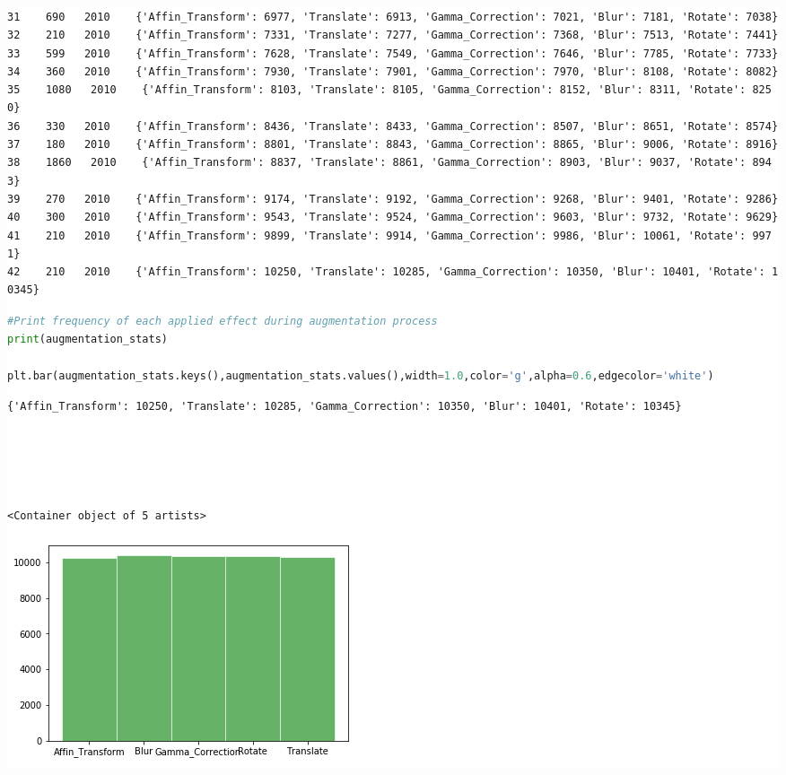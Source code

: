     31    690   2010    {'Affin_Transform': 6977, 'Translate': 6913, 'Gamma_Correction': 7021, 'Blur': 7181, 'Rotate': 7038}
    32    210   2010    {'Affin_Transform': 7331, 'Translate': 7277, 'Gamma_Correction': 7368, 'Blur': 7513, 'Rotate': 7441}
    33    599   2010    {'Affin_Transform': 7628, 'Translate': 7549, 'Gamma_Correction': 7646, 'Blur': 7785, 'Rotate': 7733}
    34    360   2010    {'Affin_Transform': 7930, 'Translate': 7901, 'Gamma_Correction': 7970, 'Blur': 8108, 'Rotate': 8082}
    35    1080   2010    {'Affin_Transform': 8103, 'Translate': 8105, 'Gamma_Correction': 8152, 'Blur': 8311, 'Rotate': 8250}
    36    330   2010    {'Affin_Transform': 8436, 'Translate': 8433, 'Gamma_Correction': 8507, 'Blur': 8651, 'Rotate': 8574}
    37    180   2010    {'Affin_Transform': 8801, 'Translate': 8843, 'Gamma_Correction': 8865, 'Blur': 9006, 'Rotate': 8916}
    38    1860   2010    {'Affin_Transform': 8837, 'Translate': 8861, 'Gamma_Correction': 8903, 'Blur': 9037, 'Rotate': 8943}
    39    270   2010    {'Affin_Transform': 9174, 'Translate': 9192, 'Gamma_Correction': 9268, 'Blur': 9401, 'Rotate': 9286}
    40    300   2010    {'Affin_Transform': 9543, 'Translate': 9524, 'Gamma_Correction': 9603, 'Blur': 9732, 'Rotate': 9629}
    41    210   2010    {'Affin_Transform': 9899, 'Translate': 9914, 'Gamma_Correction': 9986, 'Blur': 10061, 'Rotate': 9971}
    42    210   2010    {'Affin_Transform': 10250, 'Translate': 10285, 'Gamma_Correction': 10350, 'Blur': 10401, 'Rotate': 10345}
    


```python
#Print frequency of each applied effect during augmentation process
print(augmentation_stats)

plt.bar(augmentation_stats.keys(),augmentation_stats.values(),width=1.0,color='g',alpha=0.6,edgecolor='white')
```

    {'Affin_Transform': 10250, 'Translate': 10285, 'Gamma_Correction': 10350, 'Blur': 10401, 'Rotate': 10345}
    




    <Container object of 5 artists>




![png](writeup_images/output_22_2.png)
